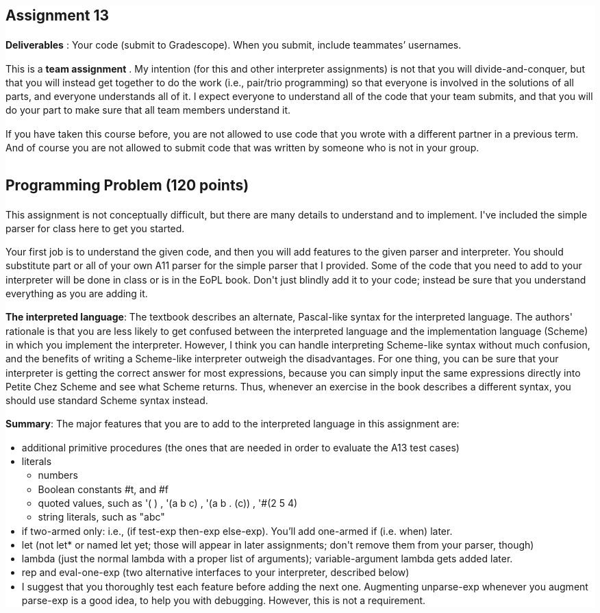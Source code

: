 ## Assignment 13

**Deliverables** : Your code (submit to Gradescope).  When you submit, include teammates’ usernames. 


This is a **team assignment** .  My intention (for this and other interpreter assignments) is not that you will divide-and-conquer, but that you will instead get together to do the work (i.e., pair/trio programming) so that everyone is involved in the solutions of all parts, and everyone understands all of it.  I expect everyone to understand all of the code that your team submits, and that you will do your part to make sure that all team members understand it.  

If you have taken this course before, you are not allowed to use code that you wrote with a different partner in a previous term.  And of course you are not allowed to submit code that was written by someone who is not in your group.

## Programming Problem (120 points)

This assignment is not conceptually difficult, but there are many
details to understand and to implement.  I've included the simple
parser for class here to get you started.

Your first job is to understand the given code, and then you will add
features to the given parser and interpreter.  You should substitute
part or all of your own A11 parser for the simple parser that I
provided.  Some of the code that you need to add to your interpreter
will be done in class or is in the EoPL book. Don't just blindly add
it to your code; instead be sure that you understand everything as you
are adding it.

**The interpreted language**: The textbook describes an alternate,
Pascal-like syntax for the interpreted language.  The authors'
rationale is that you are less likely to get confused between the
interpreted language and the implementation language (Scheme) in which
you implement the interpreter.  However, I think you can handle
interpreting Scheme-like syntax without much confusion, and the
benefits of writing a Scheme-like interpreter outweigh the
disadvantages.  For one thing, you can be sure that your interpreter
is getting the correct answer for most expressions, because you can
simply input the same expressions directly into Petite Chez Scheme and
see what Scheme returns.  Thus, whenever an exercise in the book
describes a different syntax, you should use standard Scheme syntax
instead.

**Summary**:  The major features that you are to add to the interpreted language in this assignment are:
- additional primitive procedures (the ones that are needed in order to evaluate the A13 test cases)
- literals
    - numbers
    - Boolean constants #t, and #f 
    - quoted values, such as '( ) ,  '(a b c) , '(a b . (c)) , '#(2 5 4)
    - string literals, such as "abc"
- if  two-armed only: i.e., (if test-exp then-exp else-exp).  You’ll add one-armed if (i.e. when) later.
- let (not let* or named let yet; those will appear in later assignments; don't remove them from your parser, though)
- lambda  (just the normal lambda with a proper list of arguments);  variable-argument lambda gets added later.
- rep and eval-one-exp  (two alternative interfaces to your interpreter, described below)
- I suggest that you thoroughly test each feature before adding the next one.  Augmenting unparse-exp whenever you augment parse-exp is a good idea, to help you with debugging.  However, this is not a requirement.
